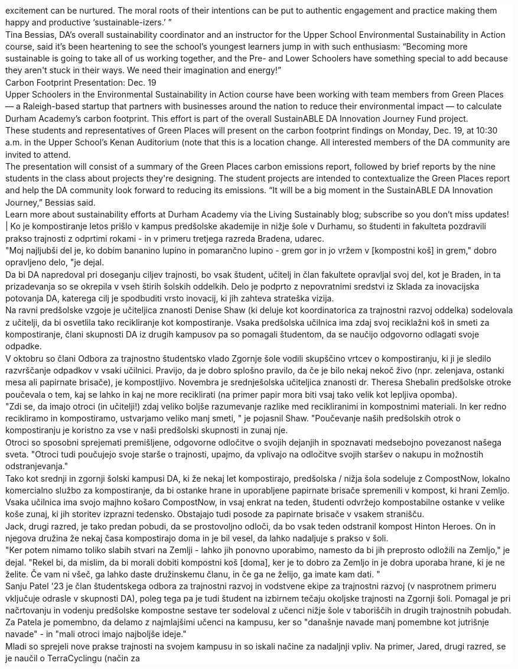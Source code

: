 excitement can be nurtured. The moral roots of their intentions can be put to authentic engagement and practice making them happy and productive ‘sustainable-izers.’ ”<br/>Tina Bessias, DA’s overall sustainability coordinator and an instructor for the Upper School Environmental Sustainability in Action course, said it’s been heartening to see the school’s youngest learners jump in with such enthusiasm: “Becoming more sustainable is going to take all of us working together, and the Pre- and Lower Schoolers have something special to add because they aren't stuck in their ways. We need their imagination and energy!”<br/>Carbon Footprint Presentation: Dec. 19<br/>Upper Schoolers in the Environmental Sustainability in Action course have been working with team members from Green Places — a Raleigh-based startup that partners with businesses around the nation to reduce their environmental impact — to calculate Durham Academy’s carbon footprint. This effort is part of the overall SustainABLE DA Innovation Journey Fund project.<br/>These students and representatives of Green Places will present on the carbon footprint findings on Monday, Dec. 19, at 10:30 a.m. in the Upper School’s Kenan Auditorium (note that this is a location change. All interested members of the DA community are invited to attend.<br/>The presentation will consist of a summary of the Green Places carbon emissions report, followed by brief reports by the nine students in the class about projects they're designing. The student projects are intended to contextualize the Green Places report and help the DA community look forward to reducing its emissions. “It will be a big moment in the SustainABLE DA Innovation Journey,” Bessias said.<br/>Learn more about sustainability efforts at Durham Academy via the Living Sustainably blog; subscribe so you don’t miss updates! | Ko je kompostiranje letos prišlo v kampus predšolske akademije in nižje šole v Durhamu, so študenti in fakulteta pozdravili prakso trajnosti z odprtimi rokami - in v primeru tretjega razreda Bradena, udarec.<br/>"Moj najljubši del je, ko dobim bananino lupino in pomarančno lupino - grem gor in jo vržem v [kompostni koš] in grem," dobro opravljeno delo, "je dejal.<br/>Da bi DA napredoval pri doseganju ciljev trajnosti, bo vsak študent, učitelj in član fakultete opravljal svoj del, kot je Braden, in ta prizadevanja so se okrepila v vseh štirih šolskih oddelkih. Delo je podprto z nepovratnimi sredstvi iz Sklada za inovacijska potovanja DA, katerega cilj je spodbuditi vrsto inovacij, ki jih zahteva strateška vizija.<br/>Na ravni predšolske vzgoje je učiteljica znanosti Denise Shaw (ki deluje kot koordinatorica za trajnostni razvoj oddelka) sodelovala z učitelji, da bi osvetlila tako recikliranje kot kompostiranje. Vsaka predšolska učilnica ima zdaj svoj reciklažni koš in smeti za kompostiranje, člani skupnosti DA iz drugih kampusov pa so pomagali študentom, da se naučijo odgovorno odlagati svoje odpadke.<br/>V oktobru so člani Odbora za trajnostno študentsko vlado Zgornje šole vodili skupščino vrtcev o kompostiranju, ki ji je sledilo razvrščanje odpadkov v vsaki učilnici. Pravijo, da je dobro splošno pravilo, da če je bilo nekaj nekoč živo (npr. zelenjava, ostanki mesa ali papirnate brisače), je kompostljivo. Novembra je srednješolska učiteljica znanosti dr. Theresa Shebalin predšolske otroke poučevala o tem, kaj se lahko in kaj ne more reciklirati (na primer papir mora biti vsaj tako velik kot lepljiva opomba).<br/>"Zdi se, da imajo otroci (in učitelji!) zdaj veliko boljše razumevanje razlike med recikliranimi in kompostnimi materiali. In ker redno recikliramo in kompostiramo, ustvarjamo veliko manj smeti, " je pojasnil Shaw. "Poučevanje naših predšolskih otrok o kompostiranju je koristno za vse v naši predšolski skupnosti in zunaj nje.<br/>Otroci so sposobni sprejemati premišljene, odgovorne odločitve o svojih dejanjih in spoznavati medsebojno povezanost našega sveta. "Otroci tudi poučujejo svoje starše o trajnosti, upajmo, da vplivajo na odločitve svojih staršev o nakupu in možnostih odstranjevanja."<br/>Tako kot srednji in zgornji šolski kampusi DA, ki že nekaj let kompostirajo, predšolska / nižja šola sodeluje z CompostNow, lokalno komercialno službo za kompostiranje, da bi ostanke hrane in uporabljene papirnate brisače spremenili v kompost, ki hrani Zemljo. Vsaka učilnica ima svojo majhno košaro CompostNow, in vsaj enkrat na teden, študenti odvržejo kompostabilne ostanke v velike koše zunaj, ki jih storitev izprazni tedensko. Obstajajo tudi posode za papirnate brisače v vsakem stranišču.<br/>Jack, drugi razred, je tako predan pobudi, da se prostovoljno odloči, da bo vsak teden odstranil kompost Hinton Heroes. On in njegova družina že nekaj časa kompostirajo doma in je bil vesel, da lahko nadaljuje s prakso v šoli.<br/>"Ker potem nimamo toliko slabih stvari na Zemlji - lahko jih ponovno uporabimo, namesto da bi jih preprosto odložili na Zemljo," je dejal. "Rekel bi, da mislim, da bi morali dobiti kompostni koš [doma], ker je to dobro za Zemljo in je dobra uporaba hrane, ki je ne želite. Če vam ni všeč, ga lahko daste družinskemu članu, in če ga ne želijo, ga imate kam dati. "<br/>Sanju Patel '23 je član študentskega odbora za trajnostni razvoj in vodstvene ekipe za trajnostni razvoj (v nasprotnem primeru vključuje odrasle v skupnosti DA), poleg tega pa je tudi študent na izbirnem tečaju okoljske trajnosti na Zgornji šoli. Pomagal je pri načrtovanju in vodenju predšolske kompostne sestave ter sodeloval z učenci nižje šole v taboriščih in drugih trajnostnih pobudah. Za Patela je pomembno, da delamo z najmlajšimi učenci na kampusu, ker so "današnje navade manj pomembne kot jutrišnje navade" - in "mali otroci imajo najboljše ideje."<br/>Mladi so sprejeli nove prakse trajnosti na svojem kampusu in so iskali načine za nadaljnji vpliv. Na primer, Jared, drugi razred, se je naučil o TerraCyclingu (način za